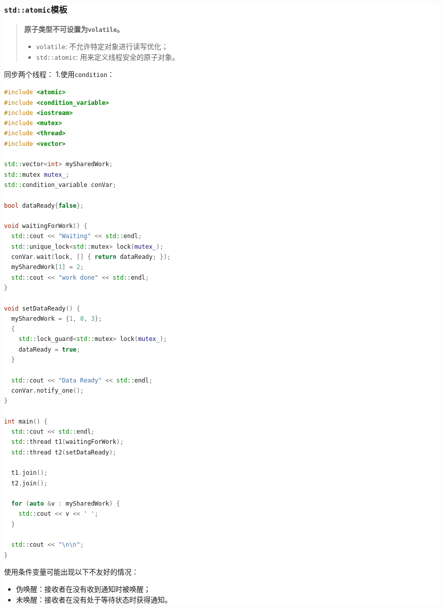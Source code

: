 ### `std::atomic`模板

> **原子类型不可设置为`volatile`。**
> * `volatile`: 不允许特定对象进行读写优化；
> * `std::atomic`: 用来定义线程安全的原子对象。

同步两个线程：
1.使用`condition`：
```cpp
#include <atomic>
#include <condition_variable>
#include <iostream>
#include <mutex>
#include <thread>
#include <vector>

std::vector<int> mySharedWork;
std::mutex mutex_;
std::condition_variable conVar;

bool dataReady{false};

void waitingForWork() {
  std::cout << "Waiting" << std::endl;
  std::unique_lock<std::mutex> lock(mutex_);
  conVar.wait(lock, [] { return dataReady; });
  mySharedWork[1] = 2;
  std::cout << "work done" << std::endl;
}

void setDataReady() {
  mySharedWork = {1, 0, 3};
  {
    std::lock_guard<std::mutex> lock(mutex_);
    dataReady = true;
  }

  std::cout << "Data Ready" << std::endl;
  conVar.notify_one();
}

int main() {
  std::cout << std::endl;
  std::thread t1(waitingForWork);
  std::thread t2(setDataReady);

  t1.join();
  t2.join();

  for (auto &v : mySharedWork) {
    std::cout << v << ' ';
  }

  std::cout << "\n\n";
}
```
使用条件变量可能出现以下不友好的情况：
* 伪唤醒：接收者在没有收到通知时被唤醒；
* 未唤醒：接收者在没有处于等待状态时获得通知。
